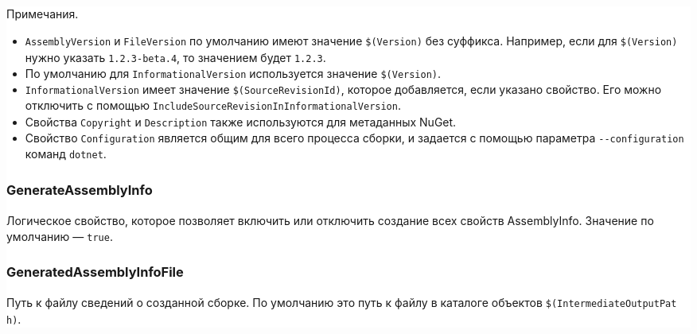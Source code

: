 Примечания.

- `AssemblyVersion` и `FileVersion` по умолчанию имеют значение `$(Version)` без суффикса. Например, если для `$(Version)` нужно указать `1.2.3-beta.4`, то значением будет `1.2.3`.
- По умолчанию для `InformationalVersion` используется значение `$(Version)`.
- `InformationalVersion` имеет значение `$(SourceRevisionId)`, которое добавляется, если указано свойство. Его можно отключить с помощью `IncludeSourceRevisionInInformationalVersion`.
- Свойства `Copyright` и `Description` также используются для метаданных NuGet.
- Свойство `Configuration` является общим для всего процесса сборки, и задается с помощью параметра `--configuration` команд `dotnet`.

### <a name="generateassemblyinfo"></a>GenerateAssemblyInfo

Логическое свойство, которое позволяет включить или отключить создание всех свойств AssemblyInfo. Значение по умолчанию — `true`.

### <a name="generatedassemblyinfofile"></a>GeneratedAssemblyInfoFile

Путь к файлу сведений о созданной сборке. По умолчанию это путь к файлу в каталоге объектов `$(IntermediateOutputPath)`.

